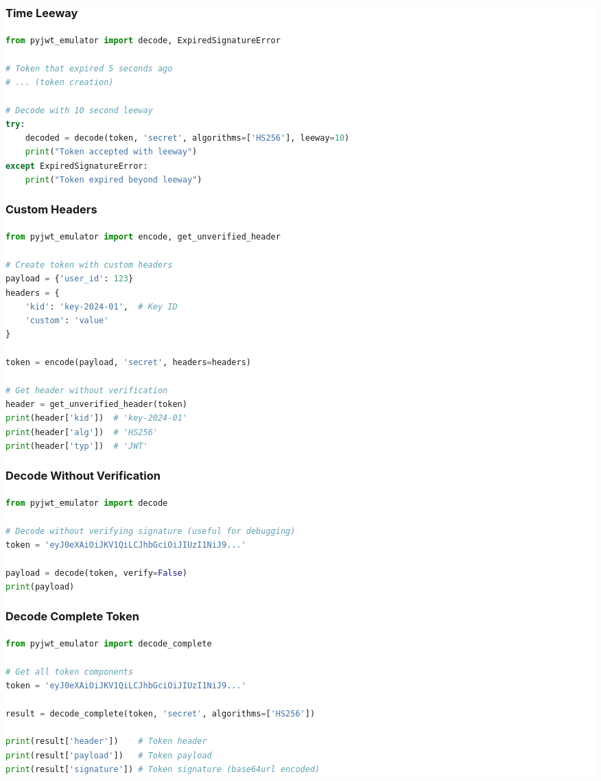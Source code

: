 ### Time Leeway

```python
from pyjwt_emulator import decode, ExpiredSignatureError

# Token that expired 5 seconds ago
# ... (token creation)

# Decode with 10 second leeway
try:
    decoded = decode(token, 'secret', algorithms=['HS256'], leeway=10)
    print("Token accepted with leeway")
except ExpiredSignatureError:
    print("Token expired beyond leeway")
```

### Custom Headers

```python
from pyjwt_emulator import encode, get_unverified_header

# Create token with custom headers
payload = {'user_id': 123}
headers = {
    'kid': 'key-2024-01',  # Key ID
    'custom': 'value'
}

token = encode(payload, 'secret', headers=headers)

# Get header without verification
header = get_unverified_header(token)
print(header['kid'])  # 'key-2024-01'
print(header['alg'])  # 'HS256'
print(header['typ'])  # 'JWT'
```

### Decode Without Verification

```python
from pyjwt_emulator import decode

# Decode without verifying signature (useful for debugging)
token = 'eyJ0eXAiOiJKV1QiLCJhbGciOiJIUzI1NiJ9...'

payload = decode(token, verify=False)
print(payload)
```

### Decode Complete Token

```python
from pyjwt_emulator import decode_complete

# Get all token components
token = 'eyJ0eXAiOiJKV1QiLCJhbGciOiJIUzI1NiJ9...'

result = decode_complete(token, 'secret', algorithms=['HS256'])

print(result['header'])    # Token header
print(result['payload'])   # Token payload
print(result['signature']) # Token signature (base64url encoded)
```
